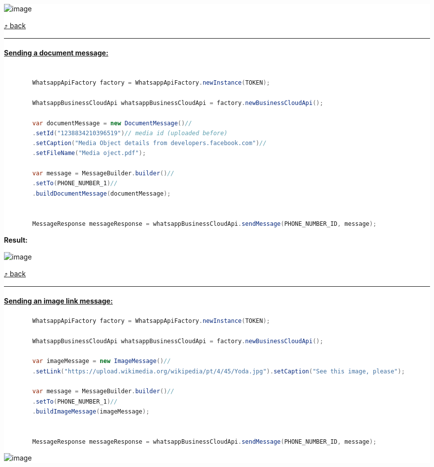 ![image](https://user-images.githubusercontent.com/7831956/221338759-b037cae5-6ed6-4b90-91c8-0541e7e19243.png)

[:arrow_heading_up: back](#link-links)

---

#### [Sending a document message:](https://github.com/Bindambc/whatsapp-business-java-api/blob/main/src/test/java/com/whatsapp/api/examples/SendDocumentMessageExample.java)

```java

		WhatsappApiFactory factory = WhatsappApiFactory.newInstance(TOKEN);

		WhatsappBusinessCloudApi whatsappBusinessCloudApi = factory.newBusinessCloudApi();

		var documentMessage = new DocumentMessage()//
		.setId("1238834210396519")// media id (uploaded before)
		.setCaption("Media Object details from developers.facebook.com")//
		.setFileName("Media oject.pdf");

		var message = MessageBuilder.builder()//
		.setTo(PHONE_NUMBER_1)//
		.buildDocumentMessage(documentMessage);


		MessageResponse messageResponse = whatsappBusinessCloudApi.sendMessage(PHONE_NUMBER_ID, message);
```

**Result:**

![image](https://user-images.githubusercontent.com/7831956/222820774-489b54fa-4975-4688-927a-09157fb54777.png)


[:arrow_heading_up: back](#link-links)

---

#### [Sending an image link message:](https://github.com/Bindambc/whatsapp-business-java-api/blob/main/src/test/java/com/whatsapp/api/examples/SendImageLinkMessageExample.java)

```java
		WhatsappApiFactory factory = WhatsappApiFactory.newInstance(TOKEN);

		WhatsappBusinessCloudApi whatsappBusinessCloudApi = factory.newBusinessCloudApi();

		var imageMessage = new ImageMessage()//
		.setLink("https://upload.wikimedia.org/wikipedia/pt/4/45/Yoda.jpg").setCaption("See this image, please");

		var message = MessageBuilder.builder()//
		.setTo(PHONE_NUMBER_1)//
		.buildImageMessage(imageMessage);


		MessageResponse messageResponse = whatsappBusinessCloudApi.sendMessage(PHONE_NUMBER_ID, message);

```
![image](https://user-images.githubusercontent.com/7831956/222820971-f27cdb60-9b93-4a8f-96c3-0740bbada95b.png)
